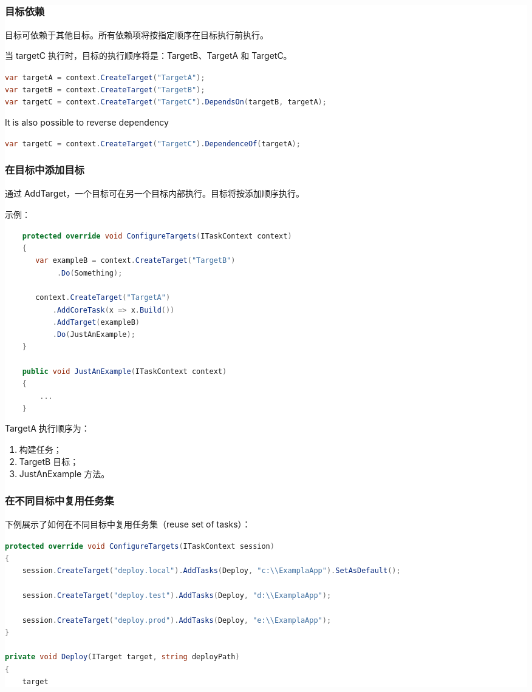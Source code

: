 <a name="Target-dependencies"></a>

### **目标依赖**

目标可依赖于其他目标。所有依赖项将按指定顺序在目标执行前执行。

当 targetC 执行时，目标的执行顺序将是：TargetB、TargetA 和 TargetC。

```C#
var targetA = context.CreateTarget("TargetA");
var targetB = context.CreateTarget("TargetB");
var targetC = context.CreateTarget("TargetC").DependsOn(targetB, targetA);
```

It is also possible to reverse dependency

```C#
var targetC = context.CreateTarget("TargetC").DependenceOf(targetA);      
```


<a name="Reuse-set-of-tasks"></a>

### **在目标中添加目标**

通过 AddTarget，一个目标可在另一个目标内部执行。目标将按添加顺序执行。

示例：

```C#
    protected override void ConfigureTargets(ITaskContext context)
    {
       var exampleB = context.CreateTarget("TargetB")
            .Do(Something);

       context.CreateTarget("TargetA")
           .AddCoreTask(x => x.Build())
           .AddTarget(exampleB)
           .Do(JustAnExample);
    }

    public void JustAnExample(ITaskContext context)
    {
        ...
    }
```

TargetA 执行顺序为：

1. 构建任务；
2. TargetB 目标；
3. JustAnExample 方法。

### **在不同目标中复用任务集**

下例展示了如何在不同目标中复用任务集（reuse set of tasks）：

```C#
protected override void ConfigureTargets(ITaskContext session)
{
	session.CreateTarget("deploy.local").AddTasks(Deploy, "c:\\ExamplaApp").SetAsDefault();

    session.CreateTarget("deploy.test").AddTasks(Deploy, "d:\\ExamplaApp");

    session.CreateTarget("deploy.prod").AddTasks(Deploy, "e:\\ExamplaApp");
}

private void Deploy(ITarget target, string deployPath)
{
    target
```